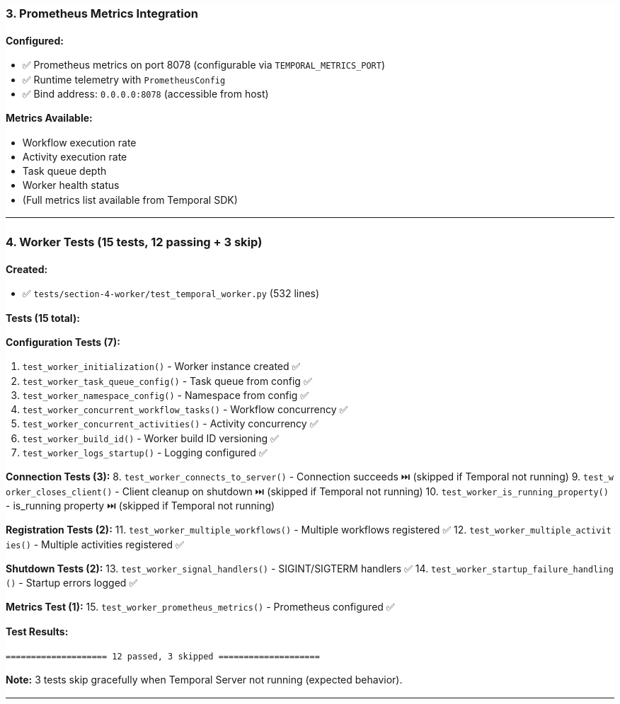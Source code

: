 
### 3. Prometheus Metrics Integration

**Configured:**
- ✅ Prometheus metrics on port 8078 (configurable via `TEMPORAL_METRICS_PORT`)
- ✅ Runtime telemetry with `PrometheusConfig`
- ✅ Bind address: `0.0.0.0:8078` (accessible from host)

**Metrics Available:**
- Workflow execution rate
- Activity execution rate
- Task queue depth
- Worker health status
- (Full metrics list available from Temporal SDK)

---

### 4. Worker Tests (15 tests, 12 passing + 3 skip)

**Created:**
- ✅ `tests/section-4-worker/test_temporal_worker.py` (532 lines)

**Tests (15 total):**

**Configuration Tests (7):**
1. `test_worker_initialization()` - Worker instance created ✅
2. `test_worker_task_queue_config()` - Task queue from config ✅
3. `test_worker_namespace_config()` - Namespace from config ✅
4. `test_worker_concurrent_workflow_tasks()` - Workflow concurrency ✅
5. `test_worker_concurrent_activities()` - Activity concurrency ✅
6. `test_worker_build_id()` - Worker build ID versioning ✅
7. `test_worker_logs_startup()` - Logging configured ✅

**Connection Tests (3):**
8. `test_worker_connects_to_server()` - Connection succeeds ⏭️ (skipped if Temporal not running)
9. `test_worker_closes_client()` - Client cleanup on shutdown ⏭️ (skipped if Temporal not running)
10. `test_worker_is_running_property()` - is_running property ⏭️ (skipped if Temporal not running)

**Registration Tests (2):**
11. `test_worker_multiple_workflows()` - Multiple workflows registered ✅
12. `test_worker_multiple_activities()` - Multiple activities registered ✅

**Shutdown Tests (2):**
13. `test_worker_signal_handlers()` - SIGINT/SIGTERM handlers ✅
14. `test_worker_startup_failure_handling()` - Startup errors logged ✅

**Metrics Test (1):**
15. `test_worker_prometheus_metrics()` - Prometheus configured ✅

**Test Results:**
```
==================== 12 passed, 3 skipped ====================
```

**Note:** 3 tests skip gracefully when Temporal Server not running (expected behavior).

---
